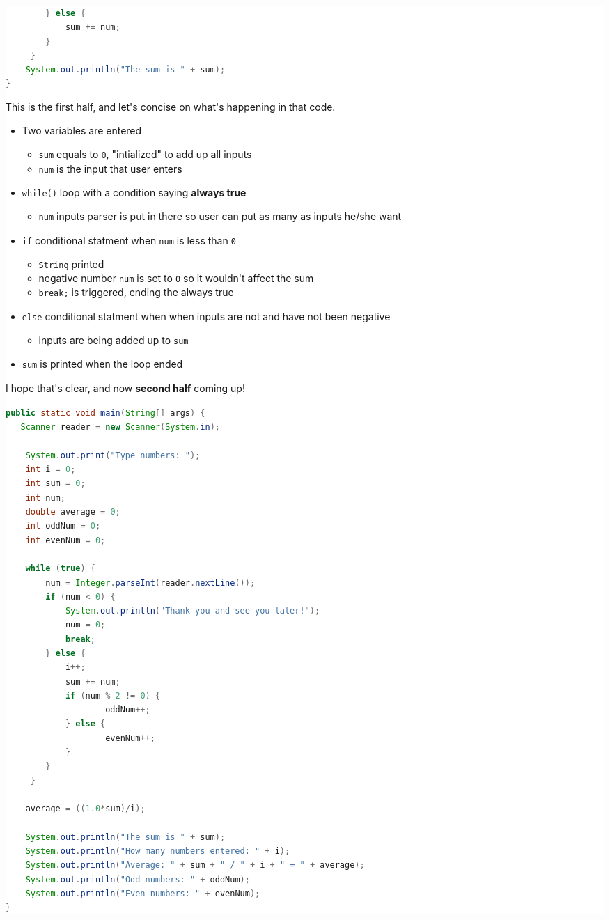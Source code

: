 ```java
        } else {
            sum += num;
        }
     }
    System.out.println("The sum is " + sum);
}
```

This is the first half, and let's concise on what's happening in that code.

- Two variables are entered
  - `sum` equals to `0`, "intialized" to add up all inputs
  - `num` is the input that user enters

- `while()` loop with a condition saying <strong>always true</strong>
  - `num` inputs parser is put in there so user can put as many as inputs he/she want

- `if` conditional statment when `num` is less than `0`
  - `String` printed
  - negative number `num` is set to `0` so it wouldn't affect the sum
  - `break;` is triggered, ending the always true

- `else` conditional statment when when inputs are not and have not been negative
  - inputs are being added up to `sum`

- `sum` is printed when the loop ended


I hope that's clear, and now <strong>second half</strong> coming up!

```java
public static void main(String[] args) {
   Scanner reader = new Scanner(System.in);

    System.out.print("Type numbers: ");
    int i = 0;
    int sum = 0;
    int num;
    double average = 0;
    int oddNum = 0;
    int evenNum = 0;

    while (true) {
        num = Integer.parseInt(reader.nextLine());
        if (num < 0) {
            System.out.println("Thank you and see you later!");
            num = 0;
            break;
        } else {
            i++;
            sum += num;
            if (num % 2 != 0) {
                    oddNum++;
            } else {
                    evenNum++;
            }
        }
     }

    average = ((1.0*sum)/i);

    System.out.println("The sum is " + sum);
    System.out.println("How many numbers entered: " + i);
    System.out.println("Average: " + sum + " / " + i + " = " + average);
    System.out.println("Odd numbers: " + oddNum);
    System.out.println("Even numbers: " + evenNum);
}
```